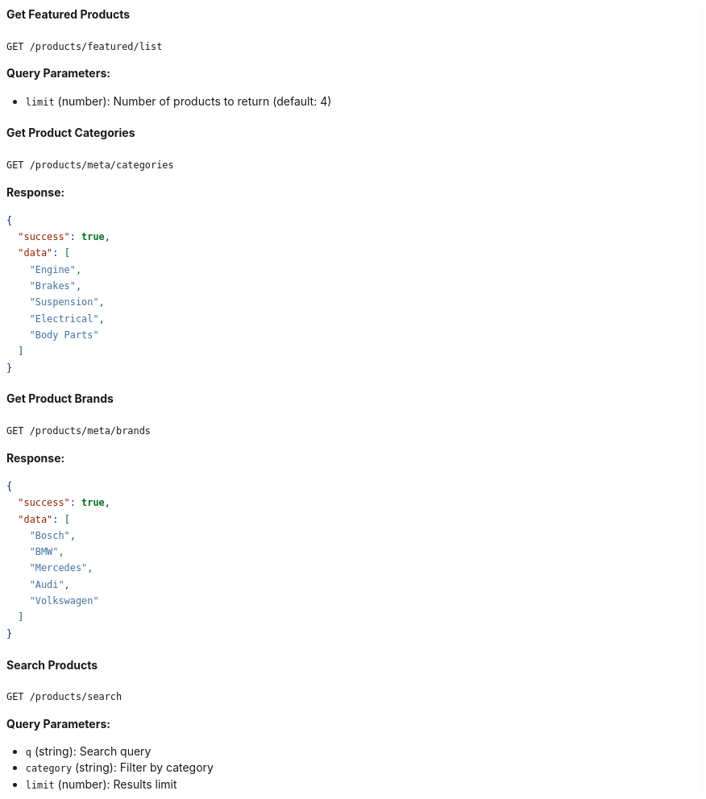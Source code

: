 #### Get Featured Products
```http
GET /products/featured/list
```

**Query Parameters:**
- `limit` (number): Number of products to return (default: 4)

#### Get Product Categories
```http
GET /products/meta/categories
```

**Response:**
```json
{
  "success": true,
  "data": [
    "Engine",
    "Brakes",
    "Suspension",
    "Electrical",
    "Body Parts"
  ]
}
```

#### Get Product Brands
```http
GET /products/meta/brands
```

**Response:**
```json
{
  "success": true,
  "data": [
    "Bosch",
    "BMW",
    "Mercedes",
    "Audi",
    "Volkswagen"
  ]
}
```

#### Search Products
```http
GET /products/search
```

**Query Parameters:**
- `q` (string): Search query
- `category` (string): Filter by category
- `limit` (number): Results limit
